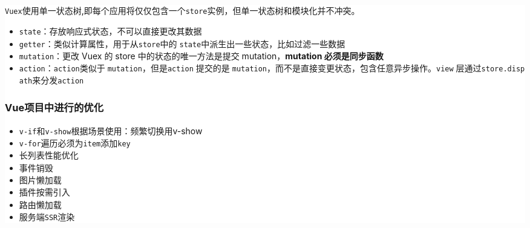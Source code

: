 `Vuex`使用单一状态树,即每个应用将仅仅包含一个`store`实例，但单一状态树和模块化并不冲突。

* `state`：存放响应式状态，不可以直接更改其数据
* `getter`：类似计算属性，用于从`store`中的 `state`中派生出一些状态，比如过滤一些数据
* `mutation`：更改 Vuex 的 store 中的状态的唯一方法是提交 mutation，**mutation 必须是同步函数**
* `action`：`action`类似于 `mutation`，但是`action` 提交的是 `mutation`，而不是直接变更状态，包含任意异步操作。`view` 层通过`store.dispath`来分发`action`

### Vue项目中进行的优化

* `v-if`和`v-show`根据场景使用：频繁切换用v-show
* `v-for`遍历必须为`item`添加`key`
* 长列表性能优化
* 事件销毁
* 图片懒加载
* 插件按需引入
* 路由懒加载
* 服务端`SSR`渲染

